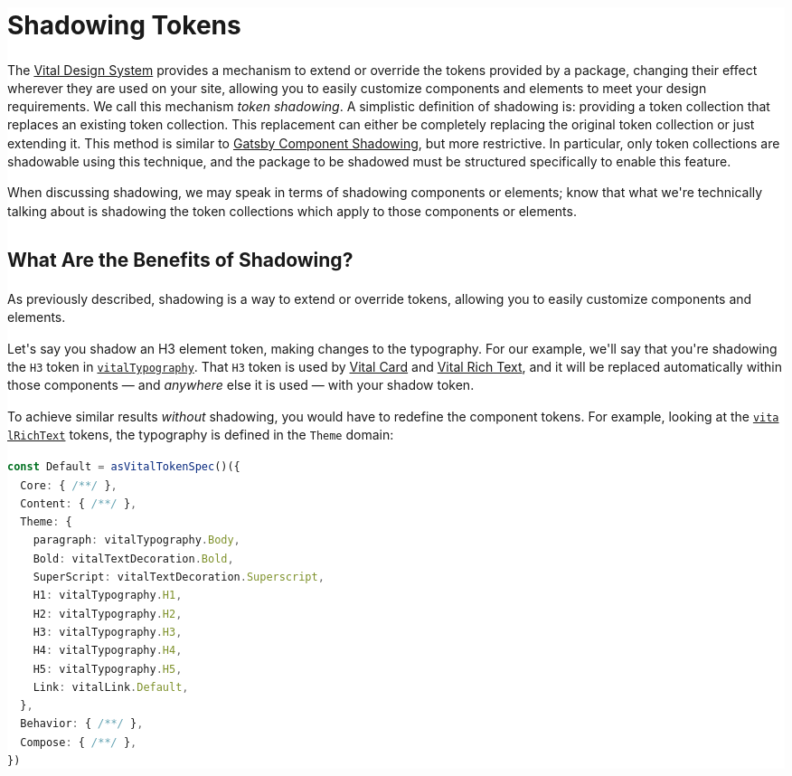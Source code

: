# Shadowing Tokens

The [Vital Design System](../) provides a mechanism to extend or override the tokens provided by a
package, changing their effect wherever they are used on your site, allowing you to easily customize
components and elements to meet your design requirements. We call this mechanism _token shadowing_.
A simplistic definition of shadowing is: providing a token collection that replaces an existing
token collection. This replacement can either be completely replacing the original token collection
or just extending it. This method is similar to [Gatsby Component
Shadowing](https://www.gatsbyjs.com/blog/2019-04-29-component-shadowing/ ':target=_blank'), but more
restrictive. In particular, only token collections are shadowable using this technique, and the
package to be shadowed must be structured specifically to enable this feature.

When discussing shadowing, we may speak in terms of shadowing components or elements; know that what
we're technically talking about is shadowing the token collections which apply to those components
or elements.

## What Are the Benefits of Shadowing?

As previously described, shadowing is a way to extend or override tokens, allowing you to easily
customize components and elements.

Let's say you shadow an H3 element token, making changes to the typography. For our example, we'll
say that you're shadowing the `H3` token in
[`vitalTypography`](https://github.com/johnsonandjohnson/Bodiless-JS/blob/main/packages/vital-elements/src/components/Typography/tokens/vitalTypography.ts
':target=_blank'). That `H3` token is used by [Vital
Card](https://github.com/johnsonandjohnson/Bodiless-JS/blob/main/packages/vital-card/src/components/Card/tokens/Base.ts
':target=_blank') and [Vital Rich
Text](https://github.com/johnsonandjohnson/Bodiless-JS/blob/main/packages/vital-editors/src/components/RichText/tokens/vitalRichText.ts
':target=_blank'), and it will be replaced automatically within those components — and _anywhere_
else it is used — with your shadow token.

To achieve similar results _without_ shadowing, you would have to redefine the component tokens. For
example, looking at the
[`vitalRichText`](https://github.com/johnsonandjohnson/Bodiless-JS/blob/main/packages/vital-editors/src/components/RichText/tokens/vitalRichText.ts
':target=_blank') tokens, the typography is defined in the `Theme` domain:

```ts
const Default = asVitalTokenSpec()({
  Core: { /**/ },
  Content: { /**/ },
  Theme: {
    paragraph: vitalTypography.Body,
    Bold: vitalTextDecoration.Bold,
    SuperScript: vitalTextDecoration.Superscript,
    H1: vitalTypography.H1,
    H2: vitalTypography.H2,
    H3: vitalTypography.H3,
    H4: vitalTypography.H4,
    H5: vitalTypography.H5,
    Link: vitalLink.Default,
  },
  Behavior: { /**/ },
  Compose: { /**/ },
})
```
